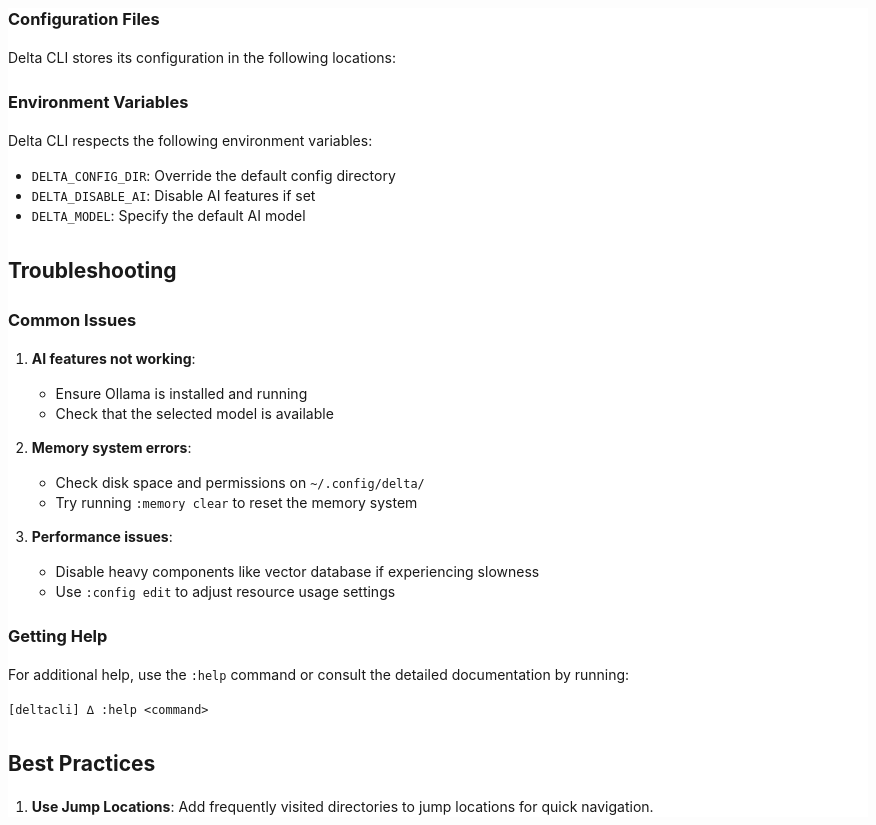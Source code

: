 ### Configuration Files

Delta CLI stores its configuration in the following locations:

<FileTree>
  <FileTree.Folder name="~/.config/delta/" defaultOpen>
    <FileTree.File name="system_config.json" />
    <FileTree.Folder name="memory/" defaultOpen>
      <FileTree.File name="commands_2023-05-12.bin" />
    </FileTree.Folder>
    <FileTree.File name="memory_config.json" />
    <FileTree.Folder name="history/">
      <FileTree.File name="enhanced_history.json" />
    </FileTree.Folder>
  </FileTree.Folder>
</FileTree>

### Environment Variables

Delta CLI respects the following environment variables:

- `DELTA_CONFIG_DIR`: Override the default config directory
- `DELTA_DISABLE_AI`: Disable AI features if set
- `DELTA_MODEL`: Specify the default AI model

## Troubleshooting

### Common Issues

1. **AI features not working**:
   - Ensure Ollama is installed and running
   - Check that the selected model is available

2. **Memory system errors**:
   - Check disk space and permissions on `~/.config/delta/`
   - Try running `:memory clear` to reset the memory system

3. **Performance issues**:
   - Disable heavy components like vector database if experiencing slowness
   - Use `:config edit` to adjust resource usage settings

### Getting Help

For additional help, use the `:help` command or consult the detailed documentation by running:

```
[deltacli] ∆ :help <command>
```

## Best Practices

1. **Use Jump Locations**: Add frequently visited directories to jump locations for quick navigation.
